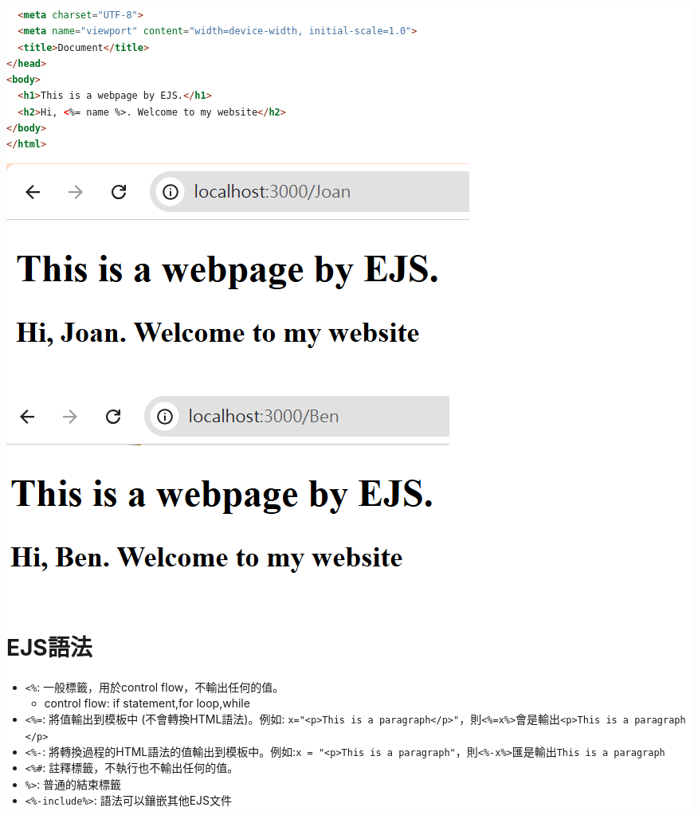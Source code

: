 ```html
  <meta charset="UTF-8">
  <meta name="viewport" content="width=device-width, initial-scale=1.0">
  <title>Document</title>
</head>
<body>
  <h1>This is a webpage by EJS.</h1>
  <h2>Hi, <%= name %>. Welcome to my website</h2>
</body>
</html>
```

![EJS](../img/EJS/04.png)
![EJS](../img/EJS/05.png)

# EJS語法
- `<%`: 一般標籤，用於control flow，不輸出任何的值。
  - control flow: if statement,for loop,while
- `<%=`: 將值輸出到模板中 (不會轉換HTML語法)。例如: `x="<p>This is a paragraph</p>"`，則`<%=x%>`會是輸出`<p>This is a paragraph</p>`
- `<%-`: 將轉換過程的HTML語法的值輸出到模板中。例如:`x = "<p>This is a paragraph"`，則`<%-x%>`匯是輸出`This is a paragraph`
- `<%#`: 註釋標籤，不執行也不輸出任何的值。
- `%>`: 普通的結束標籤
- `<%-include%>`: 語法可以鑲嵌其他EJS文件
